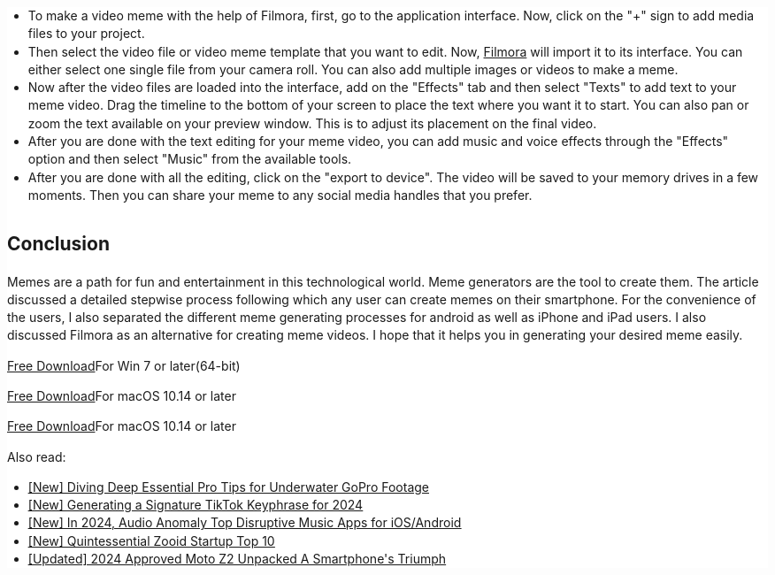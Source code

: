 
* To make a video meme with the help of Filmora, first, go to the application interface. Now, click on the "+" sign to add media files to your project.
* Then select the video file or video meme template that you want to edit. Now, [Filmora]( https://filmora.wondershare.com/video-editor/) will import it to its interface. You can either select one single file from your camera roll. You can also add multiple images or videos to make a meme.
* Now after the video files are loaded into the interface, add on the "Effects" tab and then select "Texts" to add text to your meme video. Drag the timeline to the bottom of your screen to place the text where you want it to start. You can also pan or zoom the text available on your preview window. This is to adjust its placement on the final video.
* After you are done with the text editing for your meme video, you can add music and voice effects through the "Effects" option and then select "Music" from the available tools.
* After you are done with all the editing, click on the "export to device". The video will be saved to your memory drives in a few moments. Then you can share your meme to any social media handles that you prefer.

## Conclusion

Memes are a path for fun and entertainment in this technological world. Meme generators are the tool to create them. The article discussed a detailed stepwise process following which any user can create memes on their smartphone. For the convenience of the users, I also separated the different meme generating processes for android as well as iPhone and iPad users. I also discussed Filmora as an alternative for creating meme videos. I hope that it helps you in generating your desired meme easily.

[Free Download](https://tools.techidaily.com/wondershare/filmora/download/)For Win 7 or later(64-bit)

[Free Download](https://tools.techidaily.com/wondershare/filmora/download/)For macOS 10.14 or later

[Free Download](https://tools.techidaily.com/wondershare/filmora/download/)For macOS 10.14 or later

<ins class="adsbygoogle"
     style="display:block"
     data-ad-format="autorelaxed"
     data-ad-client="ca-pub-7571918770474297"
     data-ad-slot="1223367746"></ins>

<ins class="adsbygoogle"
     style="display:block"
     data-ad-format="autorelaxed"
     data-ad-client="ca-pub-7571918770474297"
     data-ad-slot="1223367746"></ins>



<ins class="adsbygoogle"
     style="display:block"
     data-ad-client="ca-pub-7571918770474297"
     data-ad-slot="8358498916"
     data-ad-format="auto"
     data-full-width-responsive="true"></ins>


<span class="atpl-alsoreadstyle">Also read:</span>
<div><ul>
<li><a href="https://fox-friendly.techidaily.com/new-diving-deep-essential-pro-tips-for-underwater-gopro-footage/"><u>[New] Diving Deep Essential Pro Tips for Underwater GoPro Footage</u></a></li>
<li><a href="https://tiktok-clips.techidaily.com/new-generating-a-signature-tiktok-keyphrase-for-2024/"><u>[New] Generating a Signature TikTok Keyphrase for 2024</u></a></li>
<li><a href="https://facebook-video-share.techidaily.com/new-in-2024-audio-anomaly-top-disruptive-music-apps-for-iosandroid/"><u>[New] In 2024, Audio Anomaly Top Disruptive Music Apps for iOS/Android</u></a></li>
<li><a href="https://fox-friendly.techidaily.com/new-quintessential-zooid-startup-top-10/"><u>[New] Quintessential Zooid Startup Top 10</u></a></li>
<li><a href="https://fox-friendly.techidaily.com/updated-2024-approved-moto-z2-unpacked-a-smartphones-triumph/"><u>[Updated] 2024 Approved Moto Z2 Unpacked A Smartphone's Triumph</u></a></li>